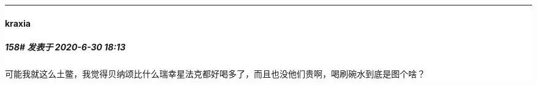 





*****

####  kraxia  
##### 158#       发表于 2020-6-30 18:13




可能我就这么土鳖，我觉得贝纳颂比什么瑞幸星法克都好喝多了，而且也没他们贵啊，喝刷碗水到底是图个啥？





                                            